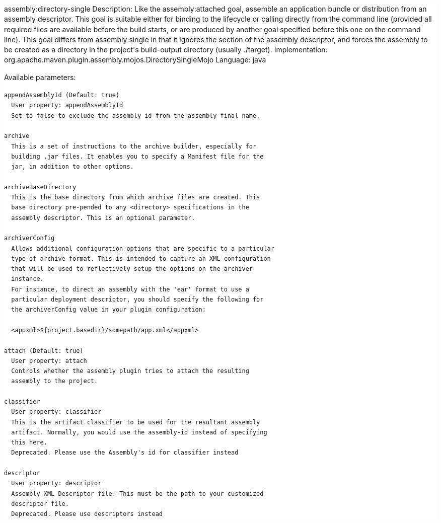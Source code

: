 assembly:directory-single
  Description: Like the assembly:attached goal, assemble an application
    bundle or distribution from an assembly descriptor. This goal is suitable
    either for binding to the lifecycle or calling directly from the command
    line (provided all required files are available before the build starts, or
    are produced by another goal specified before this one on the command
    line).
    This goal differs from assembly:single in that it ignores the <formats/>
    section of the assembly descriptor, and forces the assembly to be created
    as a directory in the project's build-output directory (usually ./target).
  Implementation: org.apache.maven.plugin.assembly.mojos.DirectorySingleMojo
  Language: java

  Available parameters:

    appendAssemblyId (Default: true)
      User property: appendAssemblyId
      Set to false to exclude the assembly id from the assembly final name.

    archive
      This is a set of instructions to the archive builder, especially for
      building .jar files. It enables you to specify a Manifest file for the
      jar, in addition to other options.

    archiveBaseDirectory
      This is the base directory from which archive files are created. This
      base directory pre-pended to any <directory> specifications in the
      assembly descriptor. This is an optional parameter.

    archiverConfig
      Allows additional configuration options that are specific to a particular
      type of archive format. This is intended to capture an XML configuration
      that will be used to reflectively setup the options on the archiver
      instance.
      For instance, to direct an assembly with the 'ear' format to use a
      particular deployment descriptor, you should specify the following for
      the archiverConfig value in your plugin configuration:
      
      <appxml>${project.basedir}/somepath/app.xml</appxml>

    attach (Default: true)
      User property: attach
      Controls whether the assembly plugin tries to attach the resulting
      assembly to the project.

    classifier
      User property: classifier
      This is the artifact classifier to be used for the resultant assembly
      artifact. Normally, you would use the assembly-id instead of specifying
      this here.
      Deprecated. Please use the Assembly's id for classifier instead

    descriptor
      User property: descriptor
      Assembly XML Descriptor file. This must be the path to your customized
      descriptor file.
      Deprecated. Please use descriptors instead
